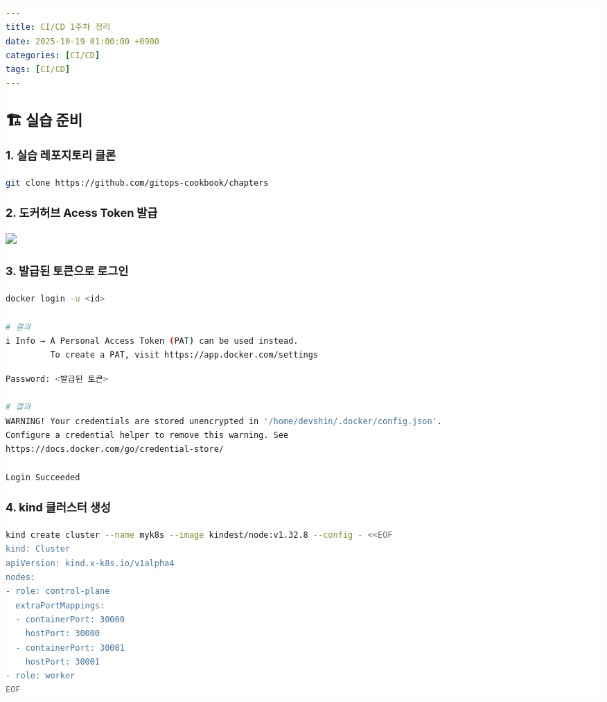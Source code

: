 ```yaml
---
title: CI/CD 1주차 정리
date: 2025-10-19 01:00:00 +0900
categories: [CI/CD]
tags: [CI/CD]
---
```


## **🏗️ 실습 준비**

### **1. 실습 레포지토리 클론**

```bash
git clone https://github.com/gitops-cookbook/chapters
```

### **2. 도커허브 Acess Token 발급**

![](https://velog.velcdn.com/images/tlsalswls123/post/f4b06325-0c60-44a6-8b6f-a0619f7f0803/image.png)

### **3. 발급된 토큰으로 로그인**

```bash
docker login -u <id>

# 결과
i Info → A Personal Access Token (PAT) can be used instead.
         To create a PAT, visit https://app.docker.com/settings
```

```bash
Password: <발급된 토큰>

# 결과
WARNING! Your credentials are stored unencrypted in '/home/devshin/.docker/config.json'.
Configure a credential helper to remove this warning. See
https://docs.docker.com/go/credential-store/

Login Succeeded
```

### **4. kind 클러스터 생성**

```bash
kind create cluster --name myk8s --image kindest/node:v1.32.8 --config - <<EOF
kind: Cluster
apiVersion: kind.x-k8s.io/v1alpha4
nodes:
- role: control-plane
  extraPortMappings:
  - containerPort: 30000
    hostPort: 30000
  - containerPort: 30001
    hostPort: 30001
- role: worker
EOF
```
